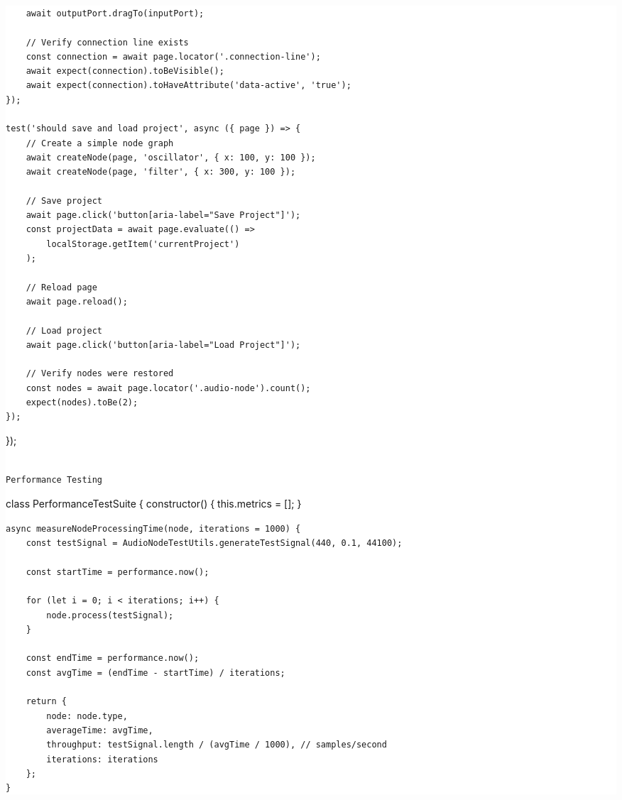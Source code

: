         await outputPort.dragTo(inputPort);

        // Verify connection line exists
        const connection = await page.locator('.connection-line');
        await expect(connection).toBeVisible();
        await expect(connection).toHaveAttribute('data-active', 'true');
    });

    test('should save and load project', async ({ page }) => {
        // Create a simple node graph
        await createNode(page, 'oscillator', { x: 100, y: 100 });
        await createNode(page, 'filter', { x: 300, y: 100 });

        // Save project
        await page.click('button[aria-label="Save Project"]');
        const projectData = await page.evaluate(() =>
            localStorage.getItem('currentProject')
        );

        // Reload page
        await page.reload();

        // Load project
        await page.click('button[aria-label="Load Project"]');

        // Verify nodes were restored
        const nodes = await page.locator('.audio-node').count();
        expect(nodes).toBe(2);
    });

});

```

Performance Testing
```

class PerformanceTestSuite {
constructor() {
this.metrics = [];
}

    async measureNodeProcessingTime(node, iterations = 1000) {
        const testSignal = AudioNodeTestUtils.generateTestSignal(440, 0.1, 44100);

        const startTime = performance.now();

        for (let i = 0; i < iterations; i++) {
            node.process(testSignal);
        }

        const endTime = performance.now();
        const avgTime = (endTime - startTime) / iterations;

        return {
            node: node.type,
            averageTime: avgTime,
            throughput: testSignal.length / (avgTime / 1000), // samples/second
            iterations: iterations
        };
    }
